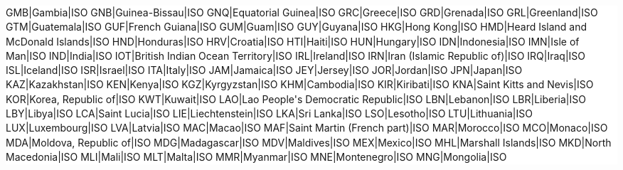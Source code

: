 GMB|Gambia|ISO
GNB|Guinea-Bissau|ISO
GNQ|Equatorial Guinea|ISO
GRC|Greece|ISO
GRD|Grenada|ISO
GRL|Greenland|ISO
GTM|Guatemala|ISO
GUF|French Guiana|ISO
GUM|Guam|ISO
GUY|Guyana|ISO
HKG|Hong Kong|ISO
HMD|Heard Island and McDonald Islands|ISO
HND|Honduras|ISO
HRV|Croatia|ISO
HTI|Haiti|ISO
HUN|Hungary|ISO
IDN|Indonesia|ISO
IMN|Isle of Man|ISO
IND|India|ISO
IOT|British Indian Ocean Territory|ISO
IRL|Ireland|ISO
IRN|Iran (Islamic Republic of)|ISO
IRQ|Iraq|ISO
ISL|Iceland|ISO
ISR|Israel|ISO
ITA|Italy|ISO
JAM|Jamaica|ISO
JEY|Jersey|ISO
JOR|Jordan|ISO
JPN|Japan|ISO
KAZ|Kazakhstan|ISO
KEN|Kenya|ISO
KGZ|Kyrgyzstan|ISO
KHM|Cambodia|ISO
KIR|Kiribati|ISO
KNA|Saint Kitts and Nevis|ISO
KOR|Korea, Republic of|ISO
KWT|Kuwait|ISO
LAO|Lao People's Democratic Republic|ISO
LBN|Lebanon|ISO
LBR|Liberia|ISO
LBY|Libya|ISO
LCA|Saint Lucia|ISO
LIE|Liechtenstein|ISO
LKA|Sri Lanka|ISO
LSO|Lesotho|ISO
LTU|Lithuania|ISO
LUX|Luxembourg|ISO
LVA|Latvia|ISO
MAC|Macao|ISO
MAF|Saint Martin (French part)|ISO
MAR|Morocco|ISO
MCO|Monaco|ISO
MDA|Moldova, Republic of|ISO
MDG|Madagascar|ISO
MDV|Maldives|ISO
MEX|Mexico|ISO
MHL|Marshall Islands|ISO
MKD|North Macedonia|ISO
MLI|Mali|ISO
MLT|Malta|ISO
MMR|Myanmar|ISO
MNE|Montenegro|ISO
MNG|Mongolia|ISO